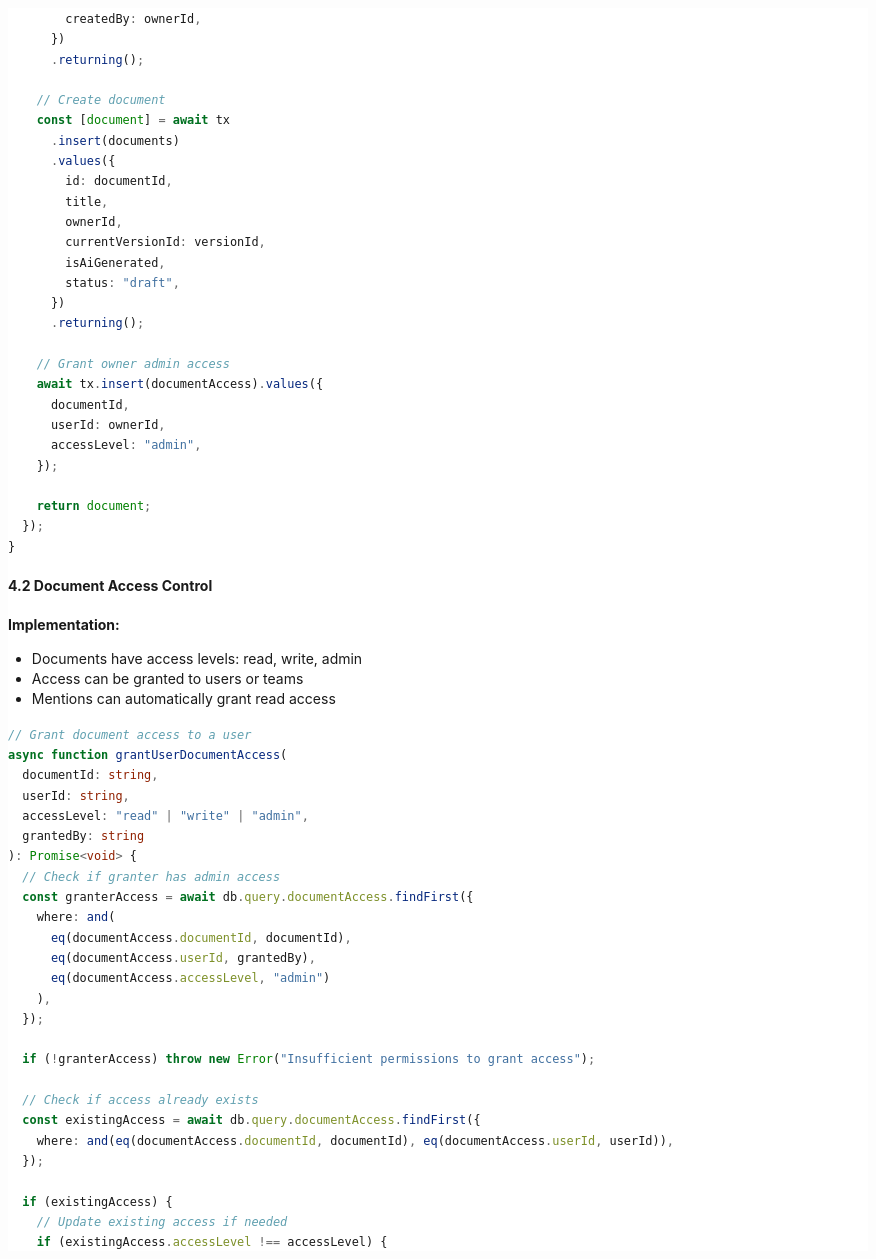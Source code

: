 ```typescript
        createdBy: ownerId,
      })
      .returning();

    // Create document
    const [document] = await tx
      .insert(documents)
      .values({
        id: documentId,
        title,
        ownerId,
        currentVersionId: versionId,
        isAiGenerated,
        status: "draft",
      })
      .returning();

    // Grant owner admin access
    await tx.insert(documentAccess).values({
      documentId,
      userId: ownerId,
      accessLevel: "admin",
    });

    return document;
  });
}
```

#### 4.2 Document Access Control

**Implementation:**

- Documents have access levels: read, write, admin
- Access can be granted to users or teams
- Mentions can automatically grant read access

```typescript
// Grant document access to a user
async function grantUserDocumentAccess(
  documentId: string,
  userId: string,
  accessLevel: "read" | "write" | "admin",
  grantedBy: string
): Promise<void> {
  // Check if granter has admin access
  const granterAccess = await db.query.documentAccess.findFirst({
    where: and(
      eq(documentAccess.documentId, documentId),
      eq(documentAccess.userId, grantedBy),
      eq(documentAccess.accessLevel, "admin")
    ),
  });

  if (!granterAccess) throw new Error("Insufficient permissions to grant access");

  // Check if access already exists
  const existingAccess = await db.query.documentAccess.findFirst({
    where: and(eq(documentAccess.documentId, documentId), eq(documentAccess.userId, userId)),
  });

  if (existingAccess) {
    // Update existing access if needed
    if (existingAccess.accessLevel !== accessLevel) {
```